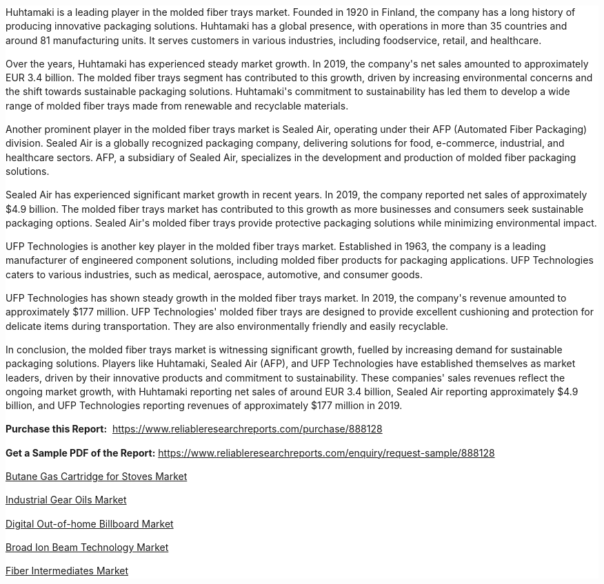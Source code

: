 <p><p>Huhtamaki is a leading player in the molded fiber trays market. Founded in 1920 in Finland, the company has a long history of producing innovative packaging solutions. Huhtamaki has a global presence, with operations in more than 35 countries and around 81 manufacturing units. It serves customers in various industries, including foodservice, retail, and healthcare.</p><p>Over the years, Huhtamaki has experienced steady market growth. In 2019, the company's net sales amounted to approximately EUR 3.4 billion. The molded fiber trays segment has contributed to this growth, driven by increasing environmental concerns and the shift towards sustainable packaging solutions. Huhtamaki's commitment to sustainability has led them to develop a wide range of molded fiber trays made from renewable and recyclable materials.</p><p>Another prominent player in the molded fiber trays market is Sealed Air, operating under their AFP (Automated Fiber Packaging) division. Sealed Air is a globally recognized packaging company, delivering solutions for food, e-commerce, industrial, and healthcare sectors. AFP, a subsidiary of Sealed Air, specializes in the development and production of molded fiber packaging solutions.</p><p>Sealed Air has experienced significant market growth in recent years. In 2019, the company reported net sales of approximately $4.9 billion. The molded fiber trays market has contributed to this growth as more businesses and consumers seek sustainable packaging options. Sealed Air's molded fiber trays provide protective packaging solutions while minimizing environmental impact.</p><p>UFP Technologies is another key player in the molded fiber trays market. Established in 1963, the company is a leading manufacturer of engineered component solutions, including molded fiber products for packaging applications. UFP Technologies caters to various industries, such as medical, aerospace, automotive, and consumer goods.</p><p>UFP Technologies has shown steady growth in the molded fiber trays market. In 2019, the company's revenue amounted to approximately $177 million. UFP Technologies' molded fiber trays are designed to provide excellent cushioning and protection for delicate items during transportation. They are also environmentally friendly and easily recyclable.</p><p>In conclusion, the molded fiber trays market is witnessing significant growth, fuelled by increasing demand for sustainable packaging solutions. Players like Huhtamaki, Sealed Air (AFP), and UFP Technologies have established themselves as market leaders, driven by their innovative products and commitment to sustainability. These companies' sales revenues reflect the ongoing market growth, with Huhtamaki reporting net sales of around EUR 3.4 billion, Sealed Air reporting approximately $4.9 billion, and UFP Technologies reporting revenues of approximately $177 million in 2019.</p></p>
<p><strong>Purchase this Report:</strong>&nbsp;&nbsp;<a href="https://www.reliableresearchreports.com/purchase/888128">https://www.reliableresearchreports.com/purchase/888128</a></p>
<p></p>
<p><strong>Get a Sample PDF of the Report:</strong>&nbsp;<a href="https://www.reliableresearchreports.com/enquiry/request-sample/888128">https://www.reliableresearchreports.com/enquiry/request-sample/888128</a></p>
<p><p><a href="https://medium.com/@donnakelly19891/butane-gas-cartridge-for-stoves-market-research-report-its-history-and-forecast-2023-to-2030-46328e434155">Butane Gas Cartridge for Stoves Market</a></p><p><a href="https://github.com/WillieWoodard/Market-Research-Report-List-2/blob/main/industrial-gear-oils-market.md">Industrial Gear Oils Market</a></p><p><a href="https://medium.com/@elzaziemann1943/digital-out-of-home-billboard-market-exploring-market-share-market-trends-and-future-growth-0a62e5ae623e">Digital Out-of-home Billboard Market</a></p><p><a href="https://medium.com/@soledadhane827/broad-ion-beam-technology-market-outlook-industry-overview-and-forecast-2023-to-2030-6178e0a33e2f">Broad Ion Beam Technology Market</a></p><p><a href="https://github.com/BryceTownsendr/Market-Research-Report-List-2/blob/main/fiber-intermediates-market.md">Fiber Intermediates Market</a></p></p>